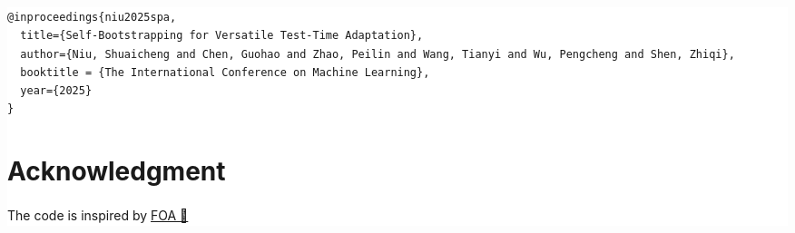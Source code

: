 ```
@inproceedings{niu2025spa,
  title={Self-Bootstrapping for Versatile Test-Time Adaptation},
  author={Niu, Shuaicheng and Chen, Guohao and Zhao, Peilin and Wang, Tianyi and Wu, Pengcheng and Shen, Zhiqi},
  booktitle = {The International Conference on Machine Learning},
  year={2025}
}
```

# Acknowledgment

The code is inspired by [FOA 🔗](https://github.com/mr-eggplant/FOA)